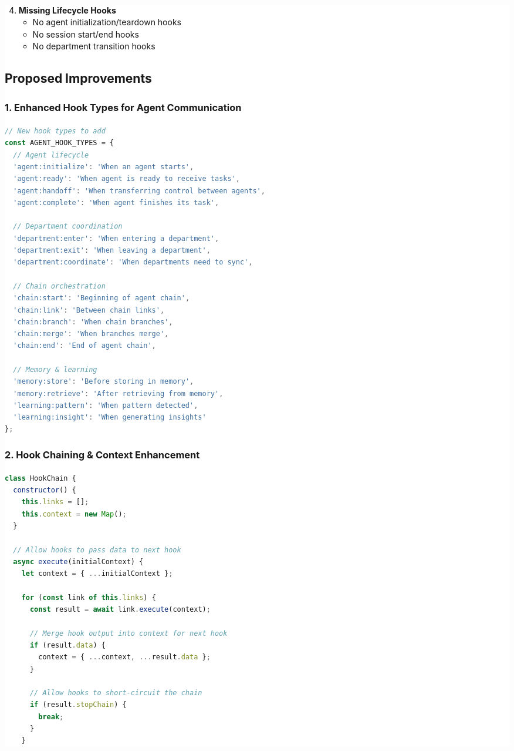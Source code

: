 4. **Missing Lifecycle Hooks**
   - No agent initialization/teardown hooks
   - No session start/end hooks
   - No department transition hooks

## Proposed Improvements

### 1. Enhanced Hook Types for Agent Communication

```javascript
// New hook types to add
const AGENT_HOOK_TYPES = {
  // Agent lifecycle
  'agent:initialize': 'When an agent starts',
  'agent:ready': 'When agent is ready to receive tasks',
  'agent:handoff': 'When transferring control between agents',
  'agent:complete': 'When agent finishes its task',
  
  // Department coordination
  'department:enter': 'When entering a department',
  'department:exit': 'When leaving a department',
  'department:coordinate': 'When departments need to sync',
  
  // Chain orchestration
  'chain:start': 'Beginning of agent chain',
  'chain:link': 'Between chain links',
  'chain:branch': 'When chain branches',
  'chain:merge': 'When branches merge',
  'chain:end': 'End of agent chain',
  
  // Memory & learning
  'memory:store': 'Before storing in memory',
  'memory:retrieve': 'After retrieving from memory',
  'learning:pattern': 'When pattern detected',
  'learning:insight': 'When generating insights'
};
```

### 2. Hook Chaining & Context Enhancement

```javascript
class HookChain {
  constructor() {
    this.links = [];
    this.context = new Map();
  }
  
  // Allow hooks to pass data to next hook
  async execute(initialContext) {
    let context = { ...initialContext };
    
    for (const link of this.links) {
      const result = await link.execute(context);
      
      // Merge hook output into context for next hook
      if (result.data) {
        context = { ...context, ...result.data };
      }
      
      // Allow hooks to short-circuit the chain
      if (result.stopChain) {
        break;
      }
    }
```